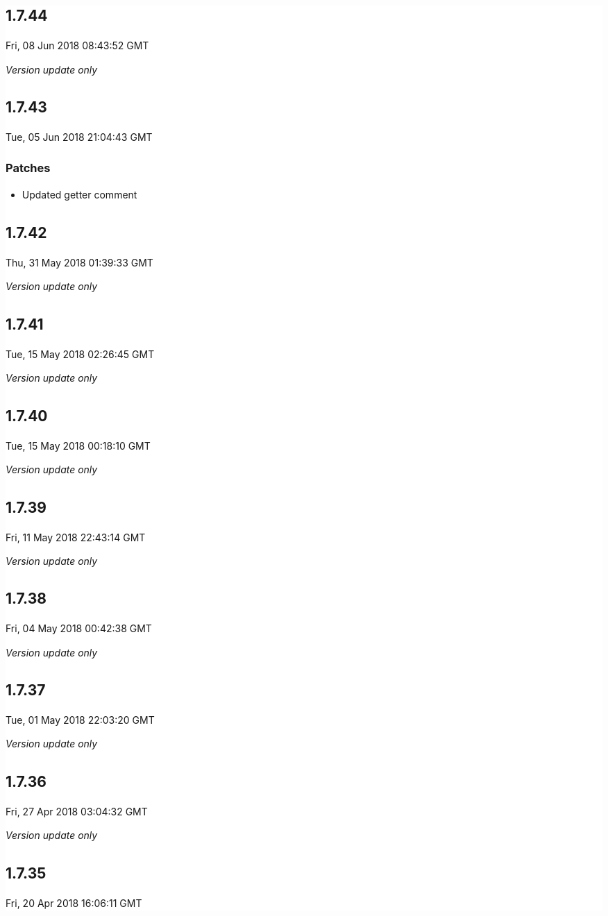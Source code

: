 ## 1.7.44
Fri, 08 Jun 2018 08:43:52 GMT

_Version update only_

## 1.7.43
Tue, 05 Jun 2018 21:04:43 GMT

### Patches

- Updated getter comment

## 1.7.42
Thu, 31 May 2018 01:39:33 GMT

_Version update only_

## 1.7.41
Tue, 15 May 2018 02:26:45 GMT

_Version update only_

## 1.7.40
Tue, 15 May 2018 00:18:10 GMT

_Version update only_

## 1.7.39
Fri, 11 May 2018 22:43:14 GMT

_Version update only_

## 1.7.38
Fri, 04 May 2018 00:42:38 GMT

_Version update only_

## 1.7.37
Tue, 01 May 2018 22:03:20 GMT

_Version update only_

## 1.7.36
Fri, 27 Apr 2018 03:04:32 GMT

_Version update only_

## 1.7.35
Fri, 20 Apr 2018 16:06:11 GMT
